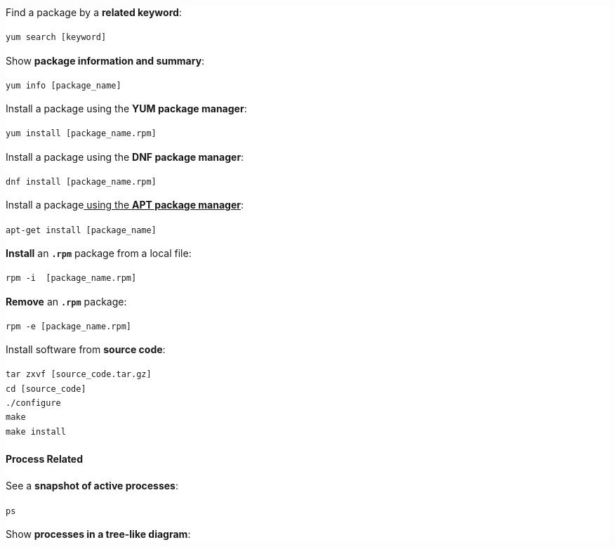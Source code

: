 Find a package by a **related keyword**:

```
yum search [keyword]
```

Show **package information and summary**:

```
yum info [package_name]
```

Install a package using the **YUM package manager**:

```
yum install [package_name.rpm]
```

Install a package using the **DNF package manager**:

```
dnf install [package_name.rpm]
```

Install a package[ using the **APT package manager**](https://phoenixnap.com/kb/how-to-use-apt-get-commands):

```
apt-get install [package_name]
```

**Install** an **`.rpm`** package from a local file:

```
rpm -i  [package_name.rpm]
```

**Remove** an **`.rpm`** package:

```
rpm -e [package_name.rpm]
```

Install software from **source code**:

```
tar zxvf [source_code.tar.gz]
cd [source_code]
./configure
make
make install
```

#### Process Related <a href="#ftoc-heading-11" id="ftoc-heading-11"></a>

See a **snapshot of active processes**:

```
ps
```

Show **processes in a tree-like diagram**:
